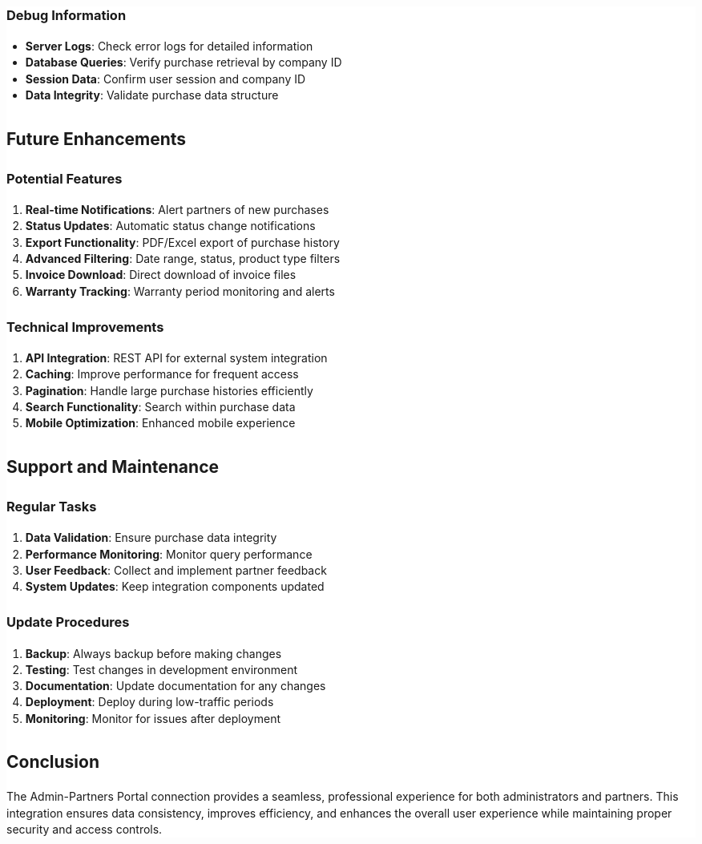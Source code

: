 ### Debug Information
- **Server Logs**: Check error logs for detailed information
- **Database Queries**: Verify purchase retrieval by company ID
- **Session Data**: Confirm user session and company ID
- **Data Integrity**: Validate purchase data structure

## Future Enhancements

### Potential Features
1. **Real-time Notifications**: Alert partners of new purchases
2. **Status Updates**: Automatic status change notifications
3. **Export Functionality**: PDF/Excel export of purchase history
4. **Advanced Filtering**: Date range, status, product type filters
5. **Invoice Download**: Direct download of invoice files
6. **Warranty Tracking**: Warranty period monitoring and alerts

### Technical Improvements
1. **API Integration**: REST API for external system integration
2. **Caching**: Improve performance for frequent access
3. **Pagination**: Handle large purchase histories efficiently
4. **Search Functionality**: Search within purchase data
5. **Mobile Optimization**: Enhanced mobile experience

## Support and Maintenance

### Regular Tasks
1. **Data Validation**: Ensure purchase data integrity
2. **Performance Monitoring**: Monitor query performance
3. **User Feedback**: Collect and implement partner feedback
4. **System Updates**: Keep integration components updated

### Update Procedures
1. **Backup**: Always backup before making changes
2. **Testing**: Test changes in development environment
3. **Documentation**: Update documentation for any changes
4. **Deployment**: Deploy during low-traffic periods
5. **Monitoring**: Monitor for issues after deployment

## Conclusion

The Admin-Partners Portal connection provides a seamless, professional experience for both administrators and partners. This integration ensures data consistency, improves efficiency, and enhances the overall user experience while maintaining proper security and access controls.